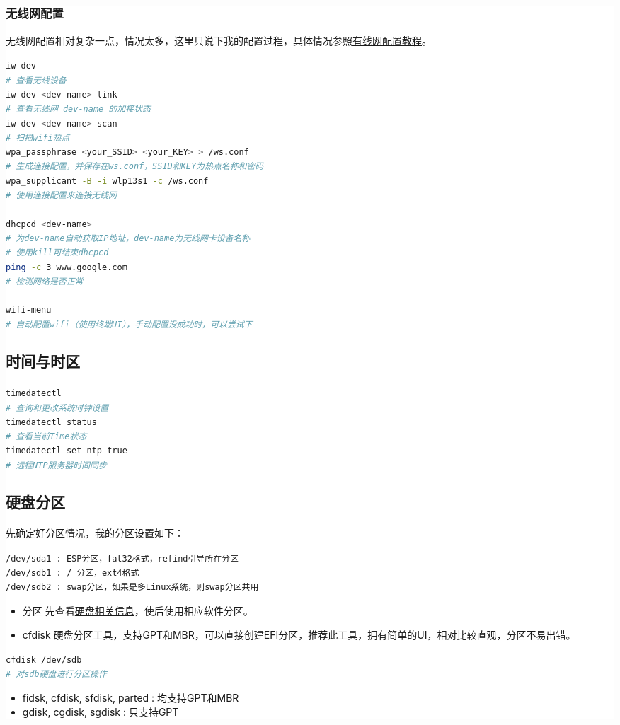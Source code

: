 ### 无线网配置

无线网配置相对复杂一点，情况太多，这里只说下我的配置过程，具体情况参照[有线网配置教程](https://wiki.archlinux.org/index.php/Network_configuration)。

```bash
iw dev
# 查看无线设备
iw dev <dev-name> link
# 查看无线网 dev-name 的加接状态
iw dev <dev-name> scan
# 扫描wifi热点
wpa_passphrase <your_SSID> <your_KEY> > /ws.conf
# 生成连接配置，并保存在ws.conf，SSID和KEY为热点名称和密码
wpa_supplicant -B -i wlp13s1 -c /ws.conf
# 使用连接配置来连接无线网

dhcpcd <dev-name>
# 为dev-name自动获取IP地址，dev-name为无线网卡设备名称
# 使用kill可结束dhcpcd
ping -c 3 www.google.com
# 检测网络是否正常

wifi-menu
# 自动配置wifi（使用终端UI），手动配置没成功时，可以尝试下
```

## 时间与时区

```bash
timedatectl
# 查询和更改系统时钟设置
timedatectl status
# 查看当前Time状态
timedatectl set-ntp true
# 远程NTP服务器时间同步
```

## 硬盘分区

先确定好分区情况，我的分区设置如下：

```
/dev/sda1 : ESP分区，fat32格式，refind引导所在分区
/dev/sdb1 : / 分区，ext4格式
/dev/sdb2 : swap分区，如果是多Linux系统，则swap分区共用
```

 - 分区
 先查看[硬盘相关信息](#硬盘信息)，使后使用相应软件分区。

  - cfdisk
  硬盘分区工具，支持GPT和MBR，可以直接创建EFI分区，推荐此工具，拥有简单的UI，相对比较直观，分区不易出错。
```bash
cfdisk /dev/sdb
# 对sdb硬盘进行分区操作
```
  - fidsk, cfdisk, sfdisk, parted : 均支持GPT和MBR
  - gdisk, cgdisk, sgdisk : 只支持GPT
